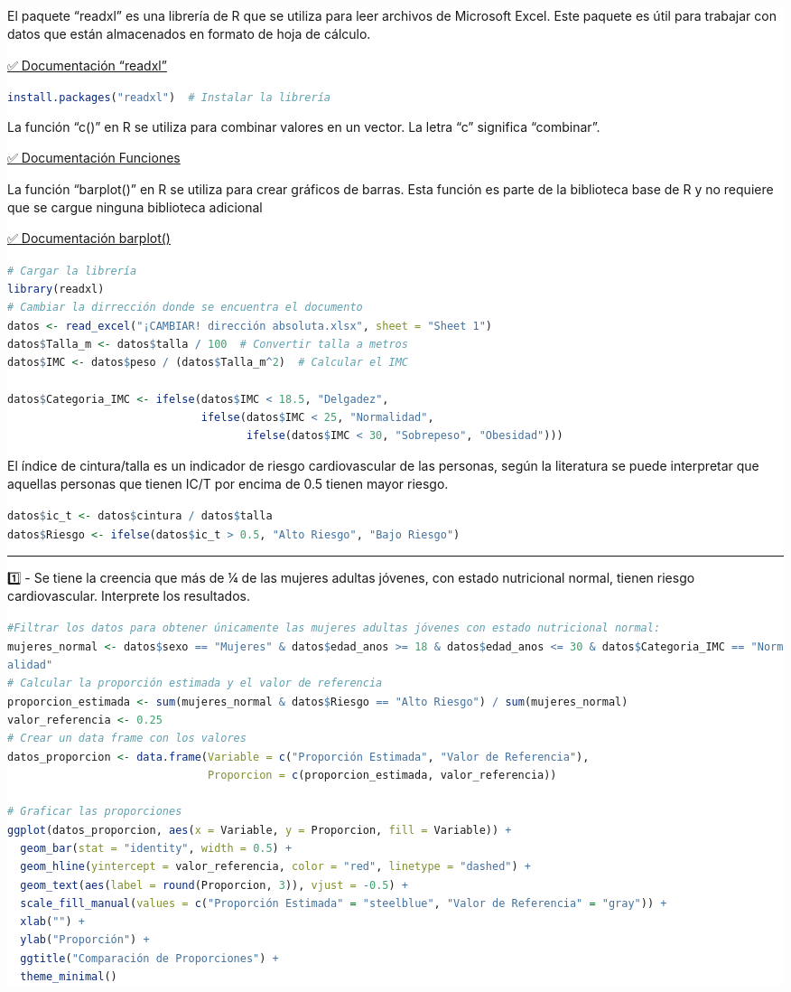 El paquete “readxl” es una librería de R que se utiliza para leer archivos de Microsoft Excel. Este paquete es útil para trabajar con datos que están almacenados en formato de hoja de cálculo. 

[✅ Documentación “readxl”](https://r-coder.com/leer-excel-r/)

~~~R
install.packages("readxl")  # Instalar la librería
~~~

La función “c()” en R se utiliza para combinar valores en un vector. La letra “c” significa “combinar”. 

[✅ Documentación Funciones](https://reptantia.com/blogs/r/funciones-en-r)


La función “barplot()” en R se utiliza para crear gráficos de barras. Esta función es parte de la biblioteca base de R y no requiere que se cargue ninguna biblioteca adicional

[✅ Documentación barplot()](https://r-coder.com/grafico-barras-r/)


~~~R
# Cargar la librería
library(readxl)  
# Cambiar la dirrección donde se encuentra el documento
datos <- read_excel("¡CAMBIAR! dirección absoluta.xlsx", sheet = "Sheet 1") 
datos$Talla_m <- datos$talla / 100  # Convertir talla a metros
datos$IMC <- datos$peso / (datos$Talla_m^2)  # Calcular el IMC

datos$Categoria_IMC <- ifelse(datos$IMC < 18.5, "Delgadez",
                              ifelse(datos$IMC < 25, "Normalidad",
                                     ifelse(datos$IMC < 30, "Sobrepeso", "Obesidad")))
~~~    

El índice de cintura/talla es un indicador de riesgo cardiovascular de las personas, según la literatura se
puede interpretar que aquellas personas que tienen IC/T por encima de 0.5 tienen mayor riesgo.

~~~R
datos$ic_t <- datos$cintura / datos$talla
datos$Riesgo <- ifelse(datos$ic_t > 0.5, "Alto Riesgo", "Bajo Riesgo")
~~~

---

1️⃣ - Se tiene la creencia que más de ¼ de las mujeres adultas jóvenes, con estado nutricional  normal, tienen riesgo cardiovascular. Interprete los resultados.

~~~R
#Filtrar los datos para obtener únicamente las mujeres adultas jóvenes con estado nutricional normal:
mujeres_normal <- datos$sexo == "Mujeres" & datos$edad_anos >= 18 & datos$edad_anos <= 30 & datos$Categoria_IMC == "Normalidad"
# Calcular la proporción estimada y el valor de referencia
proporcion_estimada <- sum(mujeres_normal & datos$Riesgo == "Alto Riesgo") / sum(mujeres_normal)
valor_referencia <- 0.25
# Crear un data frame con los valores
datos_proporcion <- data.frame(Variable = c("Proporción Estimada", "Valor de Referencia"),
                               Proporcion = c(proporcion_estimada, valor_referencia))

# Graficar las proporciones
ggplot(datos_proporcion, aes(x = Variable, y = Proporcion, fill = Variable)) +
  geom_bar(stat = "identity", width = 0.5) +
  geom_hline(yintercept = valor_referencia, color = "red", linetype = "dashed") +
  geom_text(aes(label = round(Proporcion, 3)), vjust = -0.5) +
  scale_fill_manual(values = c("Proporción Estimada" = "steelblue", "Valor de Referencia" = "gray")) +
  xlab("") +
  ylab("Proporción") +
  ggtitle("Comparación de Proporciones") +
  theme_minimal()
~~~